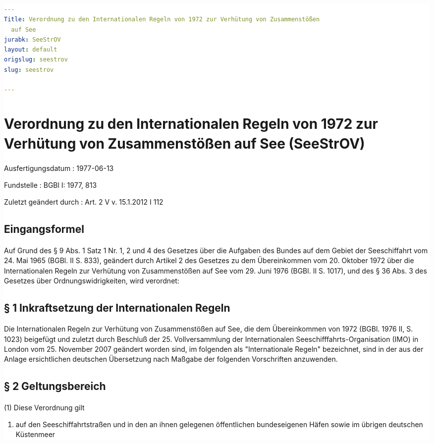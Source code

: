 ```yaml
---
Title: Verordnung zu den Internationalen Regeln von 1972 zur Verhütung von Zusammenstößen
  auf See
jurabk: SeeStrOV
layout: default
origslug: seestrov
slug: seestrov

---
```


# Verordnung zu den Internationalen Regeln von 1972 zur Verhütung von Zusammenstößen auf See (SeeStrOV)

Ausfertigungsdatum
:   1977-06-13

Fundstelle
:   BGBl I: 1977, 813

Zuletzt geändert durch
:   Art. 2 V v. 15.1.2012 I 112

## Eingangsformel

Auf Grund des § 9 Abs. 1 Satz 1 Nr. 1, 2 und 4 des Gesetzes über die
Aufgaben des Bundes auf dem Gebiet der Seeschiffahrt vom 24. Mai 1965
(BGBl. II S. 833), geändert durch Artikel 2 des Gesetzes zu dem
Übereinkommen vom 20. Oktober 1972 über die Internationalen Regeln zur
Verhütung von Zusammenstößen auf See vom 29. Juni 1976 (BGBl. II S.
1017), und des § 36 Abs. 3 des Gesetzes über Ordnungswidrigkeiten,
wird verordnet:

## § 1 Inkraftsetzung der Internationalen Regeln

Die Internationalen Regeln zur Verhütung von Zusammenstößen auf See,
die dem Übereinkommen von 1972 (BGBl. 1976 II, S. 1023) beigefügt und
zuletzt durch Beschluß der 25. Vollversammlung der Internationalen
Seeschifffahrts-Organisation (IMO) in London vom 25. November 2007
geändert worden sind, im folgenden als "Internationale Regeln"
bezeichnet, sind in der aus der Anlage ersichtlichen deutschen
Übersetzung nach Maßgabe der folgenden Vorschriften anzuwenden.

## § 2 Geltungsbereich

(1) Diese Verordnung gilt

1.  auf den Seeschiffahrtstraßen und in den an ihnen gelegenen
    öffentlichen bundeseigenen Häfen sowie im übrigen deutschen Küstenmeer
